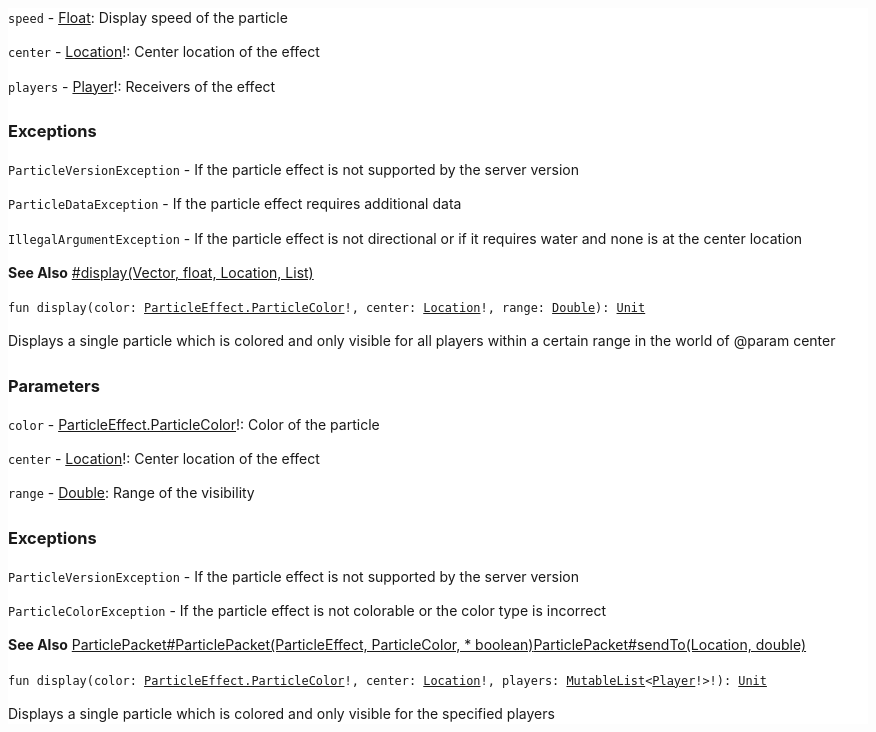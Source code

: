 `speed` - [Float](https://kotlinlang.org/api/latest/jvm/stdlib/kotlin/-float/index.html): Display speed of the particle

`center` - [Location](https://hub.spigotmc.org/javadocs/spigot/org/bukkit/Location.html)!: Center location of the effect

`players` - [Player](https://hub.spigotmc.org/javadocs/spigot/org/bukkit/entity/Player.html)!: Receivers of the effect

### Exceptions

`ParticleVersionException` - If the particle effect is not supported by the server version

`ParticleDataException` - If the particle effect requires additional data

`IllegalArgumentException` - If the particle effect is not directional or if it requires water and none is at the center location

**See Also**
[#display(Vector, float, Location, List)](./display.md)

`fun display(color: `[`ParticleEffect.ParticleColor`](-particle-color/index.md)`!, center: `[`Location`](https://hub.spigotmc.org/javadocs/spigot/org/bukkit/Location.html)`!, range: `[`Double`](https://kotlinlang.org/api/latest/jvm/stdlib/kotlin/-double/index.html)`): `[`Unit`](https://kotlinlang.org/api/latest/jvm/stdlib/kotlin/-unit/index.html)

Displays a single particle which is colored and only visible for all players within a certain range in the world of @param center

### Parameters

`color` - [ParticleEffect.ParticleColor](-particle-color/index.md)!: Color of the particle

`center` - [Location](https://hub.spigotmc.org/javadocs/spigot/org/bukkit/Location.html)!: Center location of the effect

`range` - [Double](https://kotlinlang.org/api/latest/jvm/stdlib/kotlin/-double/index.html): Range of the visibility

### Exceptions

`ParticleVersionException` - If the particle effect is not supported by the server version

`ParticleColorException` - If the particle effect is not colorable or the color type is incorrect

**See Also**
[ParticlePacket#ParticlePacket(ParticleEffect, ParticleColor,
     * boolean)](-particle-packet/-init-.md)[ParticlePacket#sendTo(Location, double)](-particle-packet/send-to.md)

`fun display(color: `[`ParticleEffect.ParticleColor`](-particle-color/index.md)`!, center: `[`Location`](https://hub.spigotmc.org/javadocs/spigot/org/bukkit/Location.html)`!, players: `[`MutableList`](https://kotlinlang.org/api/latest/jvm/stdlib/kotlin.collections/-mutable-list/index.html)`<`[`Player`](https://hub.spigotmc.org/javadocs/spigot/org/bukkit/entity/Player.html)`!>!): `[`Unit`](https://kotlinlang.org/api/latest/jvm/stdlib/kotlin/-unit/index.html)

Displays a single particle which is colored and only visible for the specified players

